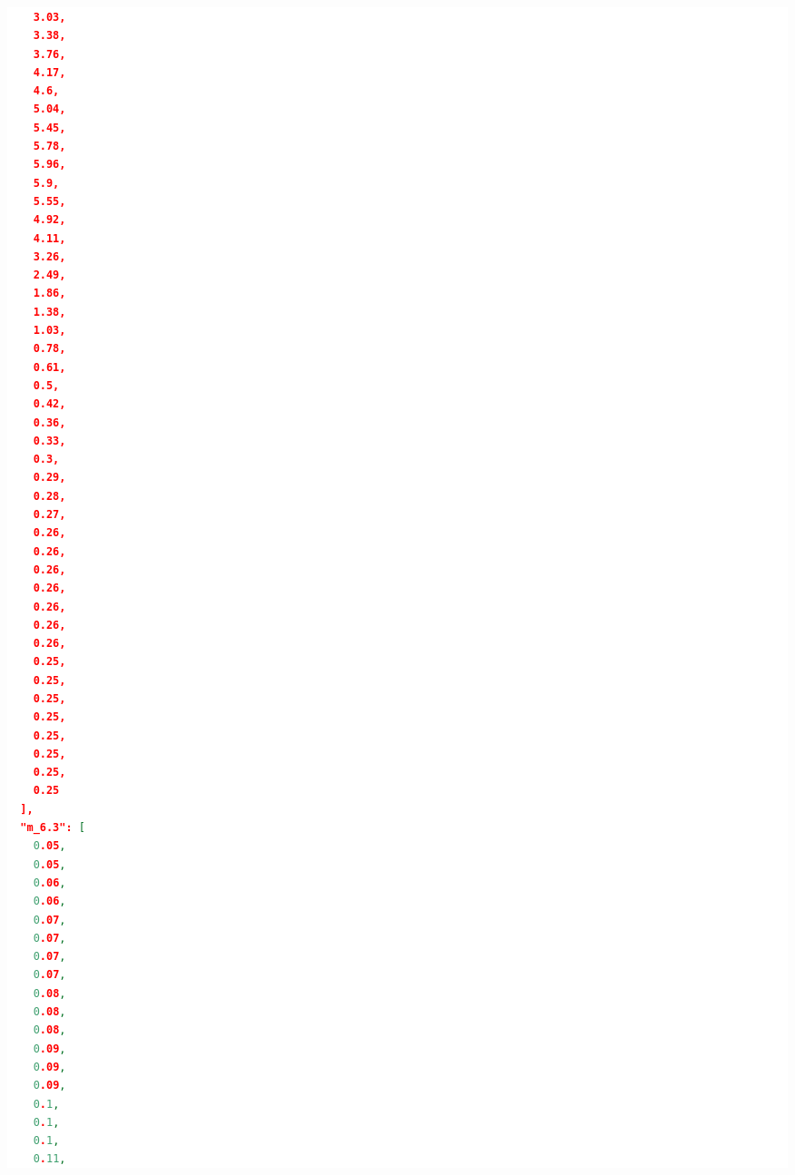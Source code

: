 ```json
    3.03,
    3.38,
    3.76,
    4.17,
    4.6,
    5.04,
    5.45,
    5.78,
    5.96,
    5.9,
    5.55,
    4.92,
    4.11,
    3.26,
    2.49,
    1.86,
    1.38,
    1.03,
    0.78,
    0.61,
    0.5,
    0.42,
    0.36,
    0.33,
    0.3,
    0.29,
    0.28,
    0.27,
    0.26,
    0.26,
    0.26,
    0.26,
    0.26,
    0.26,
    0.26,
    0.25,
    0.25,
    0.25,
    0.25,
    0.25,
    0.25,
    0.25,
    0.25
  ],
  "m_6.3": [
    0.05,
    0.05,
    0.06,
    0.06,
    0.07,
    0.07,
    0.07,
    0.07,
    0.08,
    0.08,
    0.08,
    0.09,
    0.09,
    0.09,
    0.1,
    0.1,
    0.1,
    0.11,
```